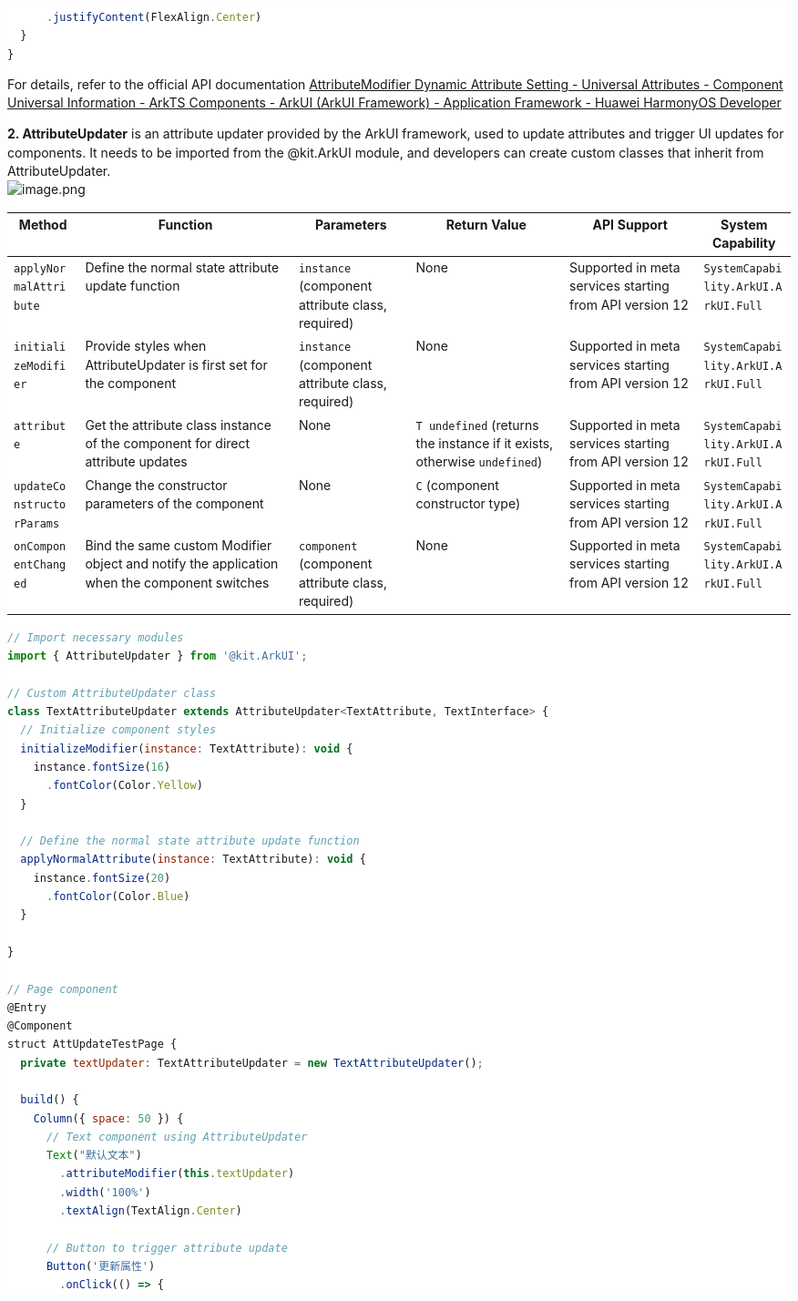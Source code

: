 ```js
      .justifyContent(FlexAlign.Center)
  }
}
```  

For details, refer to the official API documentation [AttributeModifier Dynamic Attribute Setting - Universal Attributes - Component Universal Information - ArkTS Components - ArkUI (ArkUI Framework) - Application Framework - Huawei HarmonyOS Developer](https://developer.huawei.com/consumer/cn/doc/harmonyos-references-V14/ts-universal-attributes-attribute-modifier-V14#attributemodifiert)  


**2. AttributeUpdater** is an attribute updater provided by the ArkUI framework, used to update attributes and trigger UI updates for components. It needs to be imported from the @kit.ArkUI module, and developers can create custom classes that inherit from AttributeUpdater.  
![image.png](https://gonline-file.oss-cn-shenzhen.aliyuncs.com/file/png/2025-06-11/image_bad5893c.png 'image.png')  


| Method                       | Function                          | Parameters                | Return Value       | API Support                          | System Capability                          |  
| -------------------------- | ------------------------------- | ----------------------- | -------------- | ------------------------------------ | -------------------------------------- |  
| `applyNormalAttribute`     | Define the normal state attribute update function              | `instance` (component attribute class, required)   | None           | Supported in meta services starting from API version 12       | `SystemCapability.ArkUI.ArkUI.Full` |  
| `initializeModifier`       | Provide styles when AttributeUpdater is first set for the component | `instance` (component attribute class, required)   | None           | Supported in meta services starting from API version 12       | `SystemCapability.ArkUI.ArkUI.Full` |  
| `attribute`                | Get the attribute class instance of the component for direct attribute updates      | None                    | `T undefined` (returns the instance if it exists, otherwise `undefined`) | Supported in meta services starting from API version 12       | `SystemCapability.ArkUI.ArkUI.Full` |  
| `updateConstructorParams`  | Change the constructor parameters of the component              | None                    | `C` (component constructor type)       | Supported in meta services starting from API version 12       | `SystemCapability.ArkUI.ArkUI.Full` |  
| `onComponentChanged`       | Bind the same custom Modifier object and notify the application when the component switches | `component` (component attribute class, required) | None           | Supported in meta services starting from API version 12       | `SystemCapability.ArkUI.ArkUI.Full` |  

```js
// Import necessary modules
import { AttributeUpdater } from '@kit.ArkUI';

// Custom AttributeUpdater class
class TextAttributeUpdater extends AttributeUpdater<TextAttribute, TextInterface> {
  // Initialize component styles
  initializeModifier(instance: TextAttribute): void {
    instance.fontSize(16)
      .fontColor(Color.Yellow)
  }

  // Define the normal state attribute update function
  applyNormalAttribute(instance: TextAttribute): void {
    instance.fontSize(20)
      .fontColor(Color.Blue)
  }

}

// Page component
@Entry
@Component
struct AttUpdateTestPage {
  private textUpdater: TextAttributeUpdater = new TextAttributeUpdater();

  build() {
    Column({ space: 50 }) {
      // Text component using AttributeUpdater
      Text("默认文本")
        .attributeModifier(this.textUpdater)
        .width('100%')
        .textAlign(TextAlign.Center)

      // Button to trigger attribute update
      Button('更新属性')
        .onClick(() => {
```